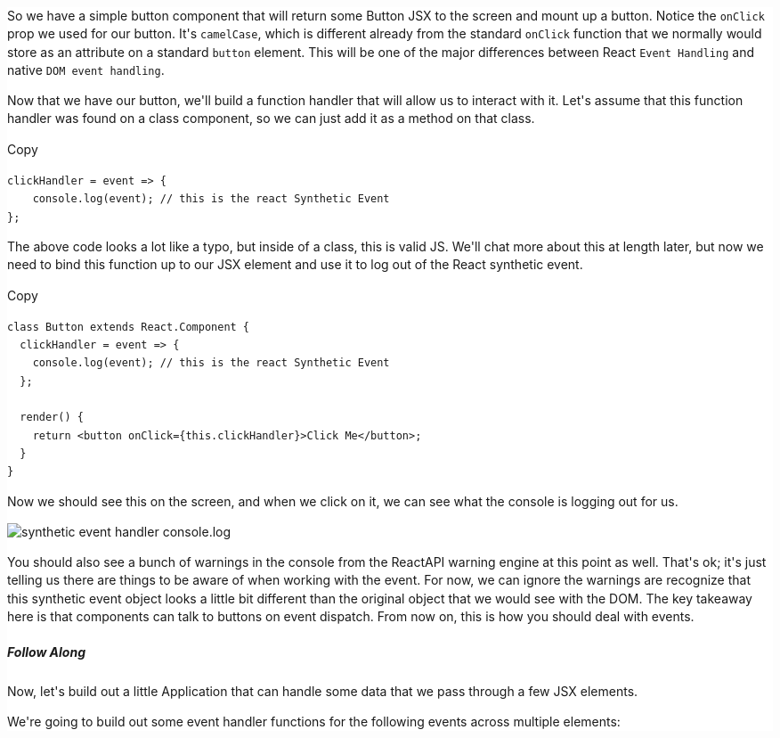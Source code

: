So we have a simple button component that will return some Button JSX to the screen and mount up a button. Notice the `onClick` prop we used for our button. It's `camelCase`, which is different already from the standard `onClick` function that we normally would store as an attribute on a standard `button` element. This will be one of the major differences between React `Event Handling` and native `DOM event handling`.

Now that we have our button, we'll build a function handler that will allow us to interact with it. Let's assume that this function handler was found on a class component, so we can just add it as a method on that class.

Copy

```
clickHandler = event => {
    console.log(event); // this is the react Synthetic Event
};

```

The above code looks a lot like a typo, but inside of a class, this is valid JS. We'll chat more about this at length later, but now we need to bind this function up to our JSX element and use it to log out of the React synthetic event.

Copy

```
class Button extends React.Component {
  clickHandler = event => {
    console.log(event); // this is the react Synthetic Event
  };

  render() {
    return <button onClick={this.clickHandler}>Click Me</button>;
  }
}

```

Now we should see this on the screen, and when we click on it, we can see what the console is logging out for us.

![synthetic event handler console.log](https://tk-assets.lambdaschool.com/439c001d-9009-4454-8afc-4d18d19363ed_ScreenShot2018-07-23at3.21.03PM.png)

You should also see a bunch of warnings in the console from the ReactAPI warning engine at this point as well. That's ok; it's just telling us there are things to be aware of when working with the event. For now, we can ignore the warnings are recognize that this synthetic event object looks a little bit different than the original object that we would see with the DOM. The key takeaway here is that components can talk to buttons on event dispatch. From now on, this is how you should deal with events.

##### Follow Along

Now, let's build out a little Application that can handle some data that we pass through a few JSX elements.

We're going to build out some event handler functions for the following events across multiple elements:
